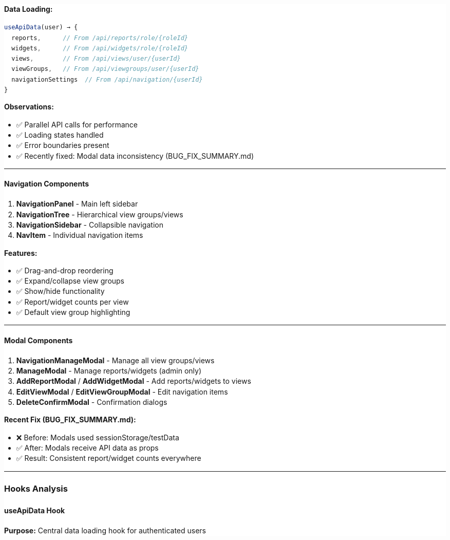 **Data Loading:**
```typescript
useApiData(user) → {
  reports,      // From /api/reports/role/{roleId}
  widgets,      // From /api/widgets/role/{roleId}
  views,        // From /api/views/user/{userId}
  viewGroups,   // From /api/viewgroups/user/{userId}
  navigationSettings  // From /api/navigation/{userId}
}
```

**Observations:**
- ✅ Parallel API calls for performance
- ✅ Loading states handled
- ✅ Error boundaries present
- ✅ Recently fixed: Modal data inconsistency (BUG_FIX_SUMMARY.md)

---

#### Navigation Components

1. **NavigationPanel** - Main left sidebar
2. **NavigationTree** - Hierarchical view groups/views
3. **NavigationSidebar** - Collapsible navigation
4. **NavItem** - Individual navigation items

**Features:**
- ✅ Drag-and-drop reordering
- ✅ Expand/collapse view groups
- ✅ Show/hide functionality
- ✅ Report/widget counts per view
- ✅ Default view group highlighting

---

#### Modal Components

1. **NavigationManageModal** - Manage all view groups/views
2. **ManageModal** - Manage reports/widgets (admin only)
3. **AddReportModal** / **AddWidgetModal** - Add reports/widgets to views
4. **EditViewModal** / **EditViewGroupModal** - Edit navigation items
5. **DeleteConfirmModal** - Confirmation dialogs

**Recent Fix (BUG_FIX_SUMMARY.md):**
- ❌ Before: Modals used sessionStorage/testData
- ✅ After: Modals receive API data as props
- ✅ Result: Consistent report/widget counts everywhere

---

### Hooks Analysis

#### useApiData Hook

**Purpose:** Central data loading hook for authenticated users
